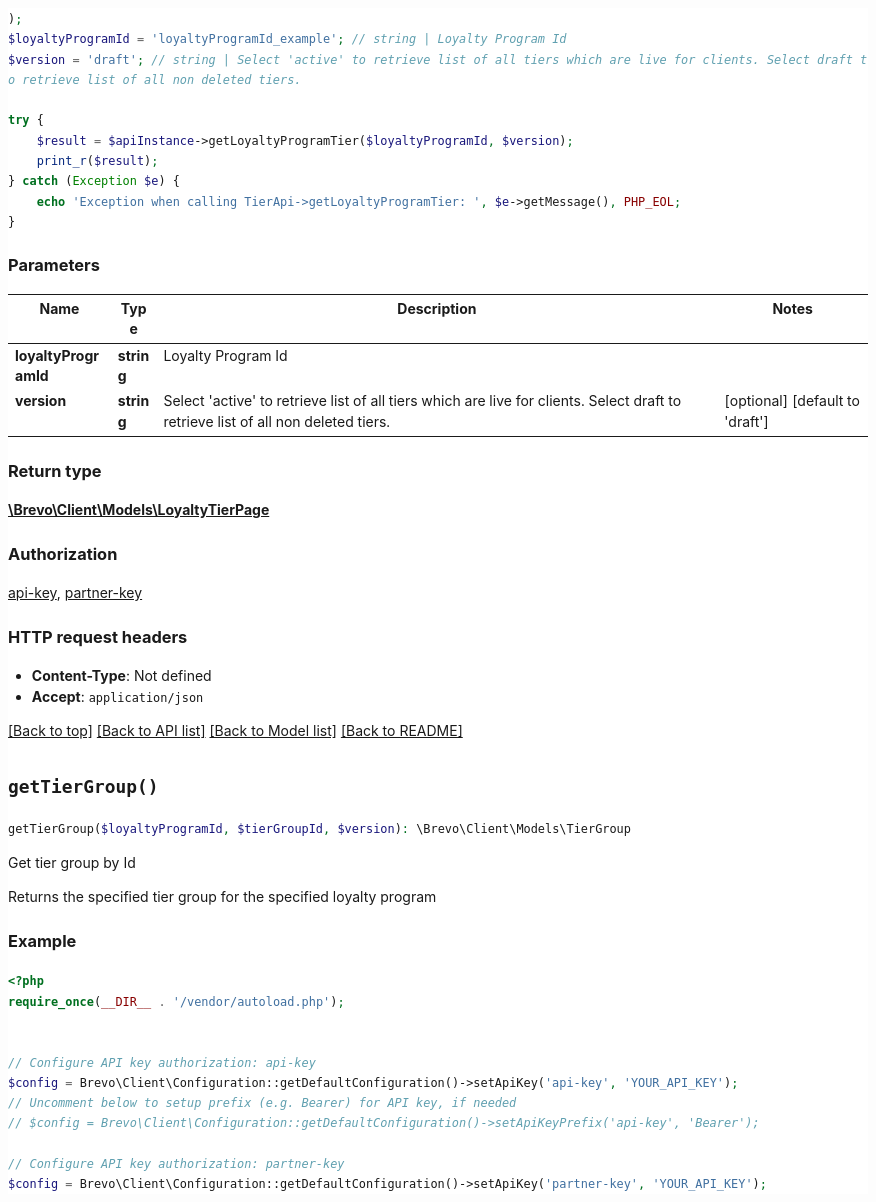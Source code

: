 ```php
);
$loyaltyProgramId = 'loyaltyProgramId_example'; // string | Loyalty Program Id
$version = 'draft'; // string | Select 'active' to retrieve list of all tiers which are live for clients. Select draft to retrieve list of all non deleted tiers.

try {
    $result = $apiInstance->getLoyaltyProgramTier($loyaltyProgramId, $version);
    print_r($result);
} catch (Exception $e) {
    echo 'Exception when calling TierApi->getLoyaltyProgramTier: ', $e->getMessage(), PHP_EOL;
}
```

### Parameters

| Name | Type | Description  | Notes |
| ------------- | ------------- | ------------- | ------------- |
| **loyaltyProgramId** | **string**| Loyalty Program Id | |
| **version** | **string**| Select &#39;active&#39; to retrieve list of all tiers which are live for clients. Select draft to retrieve list of all non deleted tiers. | [optional] [default to &#39;draft&#39;] |

### Return type

[**\Brevo\Client\Models\LoyaltyTierPage**](../Model/LoyaltyTierPage.md)

### Authorization

[api-key](../../README.md#api-key), [partner-key](../../README.md#partner-key)

### HTTP request headers

- **Content-Type**: Not defined
- **Accept**: `application/json`

[[Back to top]](#) [[Back to API list]](../../README.md#endpoints)
[[Back to Model list]](../../README.md#models)
[[Back to README]](../../README.md)

## `getTierGroup()`

```php
getTierGroup($loyaltyProgramId, $tierGroupId, $version): \Brevo\Client\Models\TierGroup
```

Get tier group by Id

Returns the specified tier group for the specified loyalty program

### Example

```php
<?php
require_once(__DIR__ . '/vendor/autoload.php');


// Configure API key authorization: api-key
$config = Brevo\Client\Configuration::getDefaultConfiguration()->setApiKey('api-key', 'YOUR_API_KEY');
// Uncomment below to setup prefix (e.g. Bearer) for API key, if needed
// $config = Brevo\Client\Configuration::getDefaultConfiguration()->setApiKeyPrefix('api-key', 'Bearer');

// Configure API key authorization: partner-key
$config = Brevo\Client\Configuration::getDefaultConfiguration()->setApiKey('partner-key', 'YOUR_API_KEY');
```